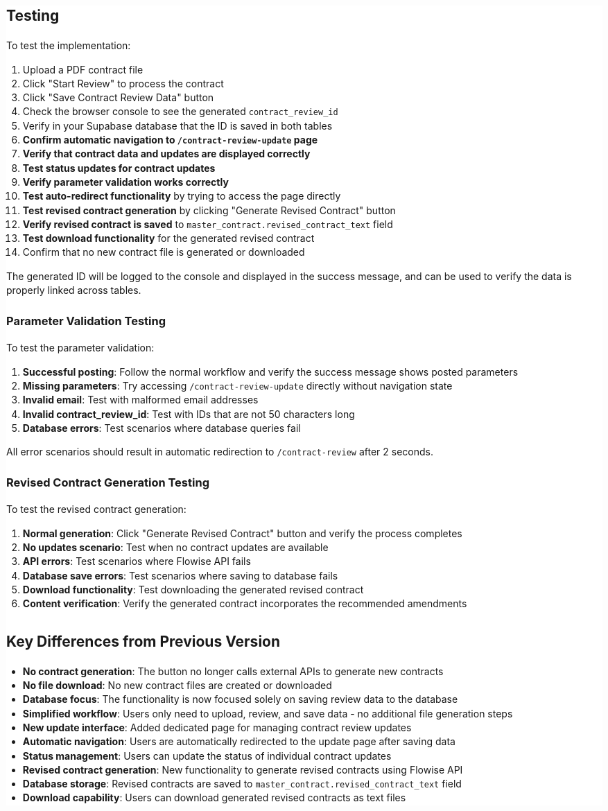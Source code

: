 ## Testing

To test the implementation:

1. Upload a PDF contract file
2. Click "Start Review" to process the contract
3. Click "Save Contract Review Data" button
4. Check the browser console to see the generated `contract_review_id`
5. Verify in your Supabase database that the ID is saved in both tables
6. **Confirm automatic navigation to `/contract-review-update` page**
7. **Verify that contract data and updates are displayed correctly**
8. **Test status updates for contract updates**
9. **Verify parameter validation works correctly**
10. **Test auto-redirect functionality** by trying to access the page directly
11. **Test revised contract generation** by clicking "Generate Revised Contract" button
12. **Verify revised contract is saved** to `master_contract.revised_contract_text` field
13. **Test download functionality** for the generated revised contract
14. Confirm that no new contract file is generated or downloaded

The generated ID will be logged to the console and displayed in the success message, and can be used to verify the data is properly linked across tables.

### Parameter Validation Testing

To test the parameter validation:

1. **Successful posting**: Follow the normal workflow and verify the success message shows posted parameters
2. **Missing parameters**: Try accessing `/contract-review-update` directly without navigation state
3. **Invalid email**: Test with malformed email addresses
4. **Invalid contract_review_id**: Test with IDs that are not 50 characters long
5. **Database errors**: Test scenarios where database queries fail

All error scenarios should result in automatic redirection to `/contract-review` after 2 seconds.

### Revised Contract Generation Testing

To test the revised contract generation:

1. **Normal generation**: Click "Generate Revised Contract" button and verify the process completes
2. **No updates scenario**: Test when no contract updates are available
3. **API errors**: Test scenarios where Flowise API fails
4. **Database save errors**: Test scenarios where saving to database fails
5. **Download functionality**: Test downloading the generated revised contract
6. **Content verification**: Verify the generated contract incorporates the recommended amendments

## Key Differences from Previous Version

- **No contract generation**: The button no longer calls external APIs to generate new contracts
- **No file download**: No new contract files are created or downloaded
- **Database focus**: The functionality is now focused solely on saving review data to the database
- **Simplified workflow**: Users only need to upload, review, and save data - no additional file generation steps
- **New update interface**: Added dedicated page for managing contract review updates
- **Automatic navigation**: Users are automatically redirected to the update page after saving data
- **Status management**: Users can update the status of individual contract updates
- **Revised contract generation**: New functionality to generate revised contracts using Flowise API
- **Database storage**: Revised contracts are saved to `master_contract.revised_contract_text` field
- **Download capability**: Users can download generated revised contracts as text files

